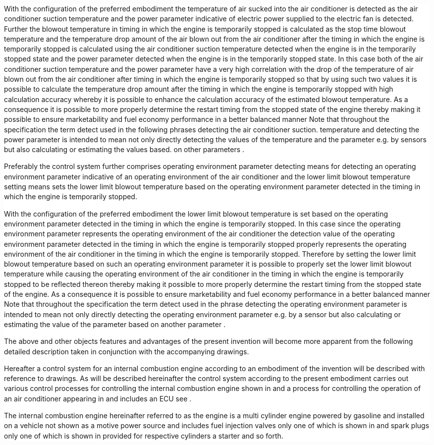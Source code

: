 With the configuration of the preferred embodiment the temperature of air sucked into the air conditioner is detected as the air conditioner suction temperature and the power parameter indicative of electric power supplied to the electric fan is detected. Further the blowout temperature in timing in which the engine is temporarily stopped is calculated as the stop time blowout temperature and the temperature drop amount of the air blown out from the air conditioner after the timing in which the engine is temporarily stopped is calculated using the air conditioner suction temperature detected when the engine is in the temporarily stopped state and the power parameter detected when the engine is in the temporarily stopped state. In this case both of the air conditioner suction temperature and the power parameter have a very high correlation with the drop of the temperature of air blown out from the air conditioner after timing in which the engine is temporarily stopped so that by using such two values it is possible to calculate the temperature drop amount after the timing in which the engine is temporarily stopped with high calculation accuracy whereby it is possible to enhance the calculation accuracy of the estimated blowout temperature. As a consequence it is possible to more properly determine the restart timing from the stopped state of the engine thereby making it possible to ensure marketability and fuel economy performance in a better balanced manner Note that throughout the specification the term detect used in the following phrases detecting the air conditioner suction. temperature and detecting the power parameter is intended to mean not only directly detecting the values of the temperature and the parameter e.g. by sensors but also calculating or estimating the values based. on other parameters .

Preferably the control system further comprises operating environment parameter detecting means for detecting an operating environment parameter indicative of an operating environment of the air conditioner and the lower limit blowout temperature setting means sets the lower limit blowout temperature based on the operating environment parameter detected in the timing in which the engine is temporarily stopped.

With the configuration of the preferred embodiment the lower limit blowout temperature is set based on the operating environment parameter detected in the timing in which the engine is temporarily stopped. In this case since the operating environment parameter represents the operating environment of the air conditioner the detection value of the operating environment parameter detected in the timing in which the engine is temporarily stopped properly represents the operating environment of the air conditioner in the timing in which the engine is temporarily stopped. Therefore by setting the lower limit blowout temperature based on such an operating environment parameter it is possible to properly set the lower limit blowout temperature while causing the operating environment of the air conditioner in the timing in which the engine is temporarily stopped to be reflected thereon thereby making it possible to more properly determine the restart timing from the stopped state of the engine. As a consequence it is possible to ensure marketability and fuel economy performance in a better balanced manner Note that throughout the specification the term detect used in the phrase detecting the operating environment parameter is intended to mean not only directly detecting the operating environment parameter e.g. by a sensor but also calculating or estimating the value of the parameter based on another parameter .

The above and other objects features and advantages of the present invention will become more apparent from the following detailed description taken in conjunction with the accompanying drawings.

Hereafter a control system for an internal combustion engine according to an embodiment of the invention will be described with reference to drawings. As will be described hereinafter the control system according to the present embodiment carries out various control processes for controlling the internal combustion engine shown in and a process for controlling the operation of an air conditioner appearing in and includes an ECU see .

The internal combustion engine hereinafter referred to as the engine is a multi cylinder engine powered by gasoline and installed on a vehicle not shown as a motive power source and includes fuel injection valves only one of which is shown in and spark plugs only one of which is shown in provided for respective cylinders a starter and so forth.
